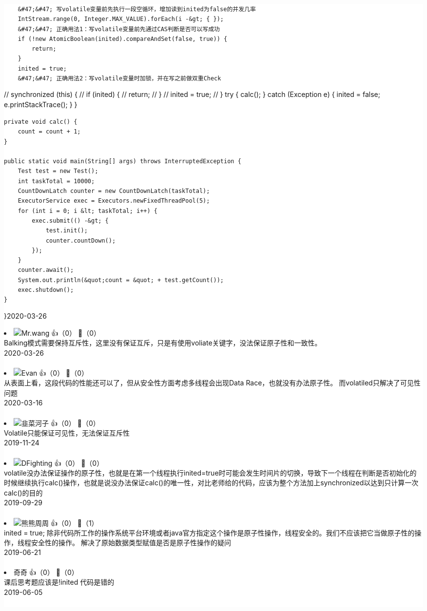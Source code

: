         &#47;&#47; 写volatile变量前先执行一段空循环，增加读到inited为false的并发几率
        IntStream.range(0, Integer.MAX_VALUE).forEach(i -&gt; { });
        &#47;&#47; 正确用法1：写volatile变量前先通过CAS判断是否可以写成功
        if (!new AtomicBoolean(inited).compareAndSet(false, true)) {
            return;
        }
        inited = true;
        &#47;&#47; 正确用法2：写volatile变量时加锁，并在写之前做双重Check
&#47;&#47;        synchronized (this) {
&#47;&#47;            if (inited) {
&#47;&#47;                return;
&#47;&#47;            }
&#47;&#47;            inited = true;
&#47;&#47;        }
        try {
            calc();
        } catch (Exception e) {
            inited = false;
            e.printStackTrace();
        }
    }

    private void calc() {
        count = count + 1;
    }

    public static void main(String[] args) throws InterruptedException {
        Test test = new Test();
        int taskTotal = 10000;
        CountDownLatch counter = new CountDownLatch(taskTotal);
        ExecutorService exec = Executors.newFixedThreadPool(5);
        for (int i = 0; i &lt; taskTotal; i++) {
            exec.submit(() -&gt; {
                test.init();
                counter.countDown();
            });
        }
        counter.await();
        System.out.println(&quot;count = &quot; + test.getCount());
        exec.shutdown();
    }
}</div>2020-03-26</li><br/><li><img src="https://static001.geekbang.org/account/avatar/00/12/b0/65/90387745.jpg" width="30px"><span>Mr.wang</span> 👍（0） 💬（0）<div>Balking模式需要保持互斥性，这里没有保证互斥，只是有使用voliate关键字，没法保证原子性和一致性。</div>2020-03-26</li><br/><li><img src="https://static001.geekbang.org/account/avatar/00/14/83/19/0a3fe8c1.jpg" width="30px"><span>Evan</span> 👍（0） 💬（0）<div>从表面上看，这段代码的性能还可以了，但从安全性方面考虑多线程会出现Data Race，也就没有办法原子性。 而volatiled只解决了可见性问题</div>2020-03-16</li><br/><li><img src="http://thirdwx.qlogo.cn/mmopen/vi_32/DYAIOgq83eoViaN0hP07cXOl7vOIvHPu7DZ3wxHBz4iaLVEqG1TFfiagm1wUaiczbCyicwib7oDWw0vD4cXg9eZ0Okqg/132" width="30px"><span>韭菜河子</span> 👍（0） 💬（0）<div>Volatile只能保证可见性，无法保证互斥性</div>2019-11-24</li><br/><li><img src="https://static001.geekbang.org/account/avatar/00/12/d1/29/1b1234ed.jpg" width="30px"><span>DFighting</span> 👍（0） 💬（0）<div>volatile没办法保证操作的原子性，也就是在第一个线程执行inited=true时可能会发生时间片的切换，导致下一个线程在判断是否初始化的时候继续执行calc()操作，也就是说没办法保证calc()的唯一性，对比老师给的代码，应该为整个方法加上synchronized以达到只计算一次calc()的目的</div>2019-09-29</li><br/><li><img src="https://static001.geekbang.org/account/avatar/00/11/06/73/4d6b1f09.jpg" width="30px"><span>熊熊周周</span> 👍（0） 💬（1）<div>inited = true;
除非代码所工作的操作系统平台环境或者java官方指定这个操作是原子性操作，线程安全的。我们不应该把它当做原子性的操作，线程安全性的操作。
解决了原始数据类型赋值是否是原子性操作的疑问</div>2019-06-21</li><br/><li><img src="" width="30px"><span>奇奇</span> 👍（0） 💬（0）<div>课后思考题应该是!inited 代码是错的</div>2019-06-05</li><br/>
</ul>